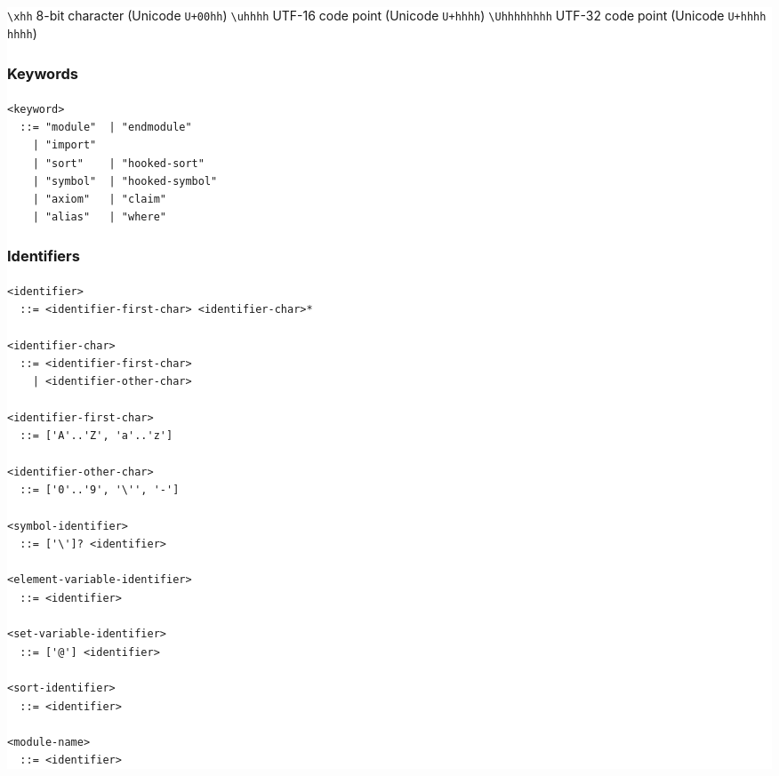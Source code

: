 </tr>
<tr>
  <td><code>\xhh</code></td>
  <td>8-bit character (Unicode <code>U+00hh</code>)</td>
</tr>
<tr>
  <td><code>\uhhhh</code></td>
  <td>UTF-16 code point (Unicode <code>U+hhhh</code>)</td>
</tr>
<tr>
  <td><code>\Uhhhhhhhh</code></td>
  <td>UTF-32 code point (Unicode <code>U+hhhhhhhh</code>)</td>
</tr>
</table>

### Keywords

```
<keyword>
  ::= "module"  | "endmodule"
    | "import"
    | "sort"    | "hooked-sort"
    | "symbol"  | "hooked-symbol"
    | "axiom"   | "claim"
    | "alias"   | "where"
```

### Identifiers

```
<identifier>
  ::= <identifier-first-char> <identifier-char>*

<identifier-char>
  ::= <identifier-first-char>
    | <identifier-other-char>

<identifier-first-char>
  ::= ['A'..'Z', 'a'..'z']

<identifier-other-char>
  ::= ['0'..'9', '\'', '-']

<symbol-identifier>
  ::= ['\']? <identifier>

<element-variable-identifier>
  ::= <identifier>

<set-variable-identifier>
  ::= ['@'] <identifier>

<sort-identifier>
  ::= <identifier>

<module-name>
  ::= <identifier>
```
